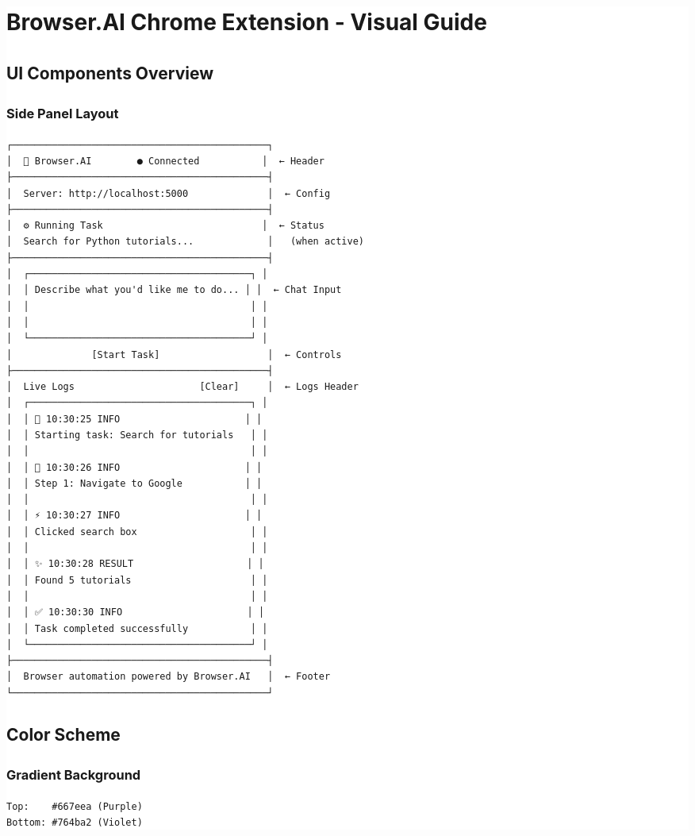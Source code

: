 # Browser.AI Chrome Extension - Visual Guide

## UI Components Overview

### Side Panel Layout

```
┌─────────────────────────────────────────────┐
│  🤖 Browser.AI        ● Connected           │  ← Header
├─────────────────────────────────────────────┤
│  Server: http://localhost:5000              │  ← Config
├─────────────────────────────────────────────┤
│  ⚙️ Running Task                            │  ← Status
│  Search for Python tutorials...             │   (when active)
├─────────────────────────────────────────────┤
│  ┌───────────────────────────────────────┐ │
│  │ Describe what you'd like me to do... │ │  ← Chat Input
│  │                                       │ │
│  │                                       │ │
│  └───────────────────────────────────────┘ │
│              [Start Task]                   │  ← Controls
├─────────────────────────────────────────────┤
│  Live Logs                      [Clear]     │  ← Logs Header
│  ┌───────────────────────────────────────┐ │
│  │ 🚀 10:30:25 INFO                      │ │
│  │ Starting task: Search for tutorials   │ │
│  │                                       │ │
│  │ 📍 10:30:26 INFO                      │ │
│  │ Step 1: Navigate to Google           │ │
│  │                                       │ │
│  │ ⚡ 10:30:27 INFO                      │ │
│  │ Clicked search box                    │ │
│  │                                       │ │
│  │ ✨ 10:30:28 RESULT                    │ │
│  │ Found 5 tutorials                     │ │
│  │                                       │ │
│  │ ✅ 10:30:30 INFO                      │ │
│  │ Task completed successfully           │ │
│  └───────────────────────────────────────┘ │
├─────────────────────────────────────────────┤
│  Browser automation powered by Browser.AI   │  ← Footer
└─────────────────────────────────────────────┘
```

## Color Scheme

### Gradient Background
```
Top:    #667eea (Purple)
Bottom: #764ba2 (Violet)
```

